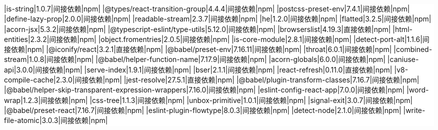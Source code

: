 |is-string|1.0.7|间接依赖|npm|
|@types/react-transition-group|4.4.4|间接依赖|npm|
|postcss-preset-env|7.4.1|间接依赖|npm|
|define-lazy-prop|2.0.0|间接依赖|npm|
|readable-stream|2.3.7|间接依赖|npm|
|he|1.2.0|间接依赖|npm|
|flatted|3.2.5|间接依赖|npm|
|acorn-jsx|5.3.2|间接依赖|npm|
|@typescript-eslint/type-utils|5.12.0|间接依赖|npm|
|browserslist|4.19.3|直接依赖|npm|
|html-entities|2.3.2|间接依赖|npm|
|object.fromentries|2.0.5|间接依赖|npm|
|is-core-module|2.8.1|间接依赖|npm|
|detect-port-alt|1.1.6|间接依赖|npm|
|@iconify/react|3.2.1|直接依赖|npm|
|@babel/preset-env|7.16.11|间接依赖|npm|
|throat|6.0.1|间接依赖|npm|
|combined-stream|1.0.8|间接依赖|npm|
|@babel/helper-function-name|7.17.9|间接依赖|npm|
|acorn-globals|6.0.0|间接依赖|npm|
|caniuse-api|3.0.0|间接依赖|npm|
|serve-index|1.9.1|间接依赖|npm|
|bser|2.1.1|间接依赖|npm|
|react-refresh|0.11.0|直接依赖|npm|
|v8-compile-cache|2.3.0|间接依赖|npm|
|jest-resolve|27.5.1|直接依赖|npm|
|@babel/plugin-transform-classes|7.16.7|间接依赖|npm|
|@babel/helper-skip-transparent-expression-wrappers|7.16.0|间接依赖|npm|
|eslint-config-react-app|7.0.0|间接依赖|npm|
|word-wrap|1.2.3|间接依赖|npm|
|css-tree|1.1.3|间接依赖|npm|
|unbox-primitive|1.0.1|间接依赖|npm|
|signal-exit|3.0.7|间接依赖|npm|
|@babel/preset-react|7.16.7|间接依赖|npm|
|eslint-plugin-flowtype|8.0.3|间接依赖|npm|
|detect-node|2.1.0|间接依赖|npm|
|write-file-atomic|3.0.3|间接依赖|npm|